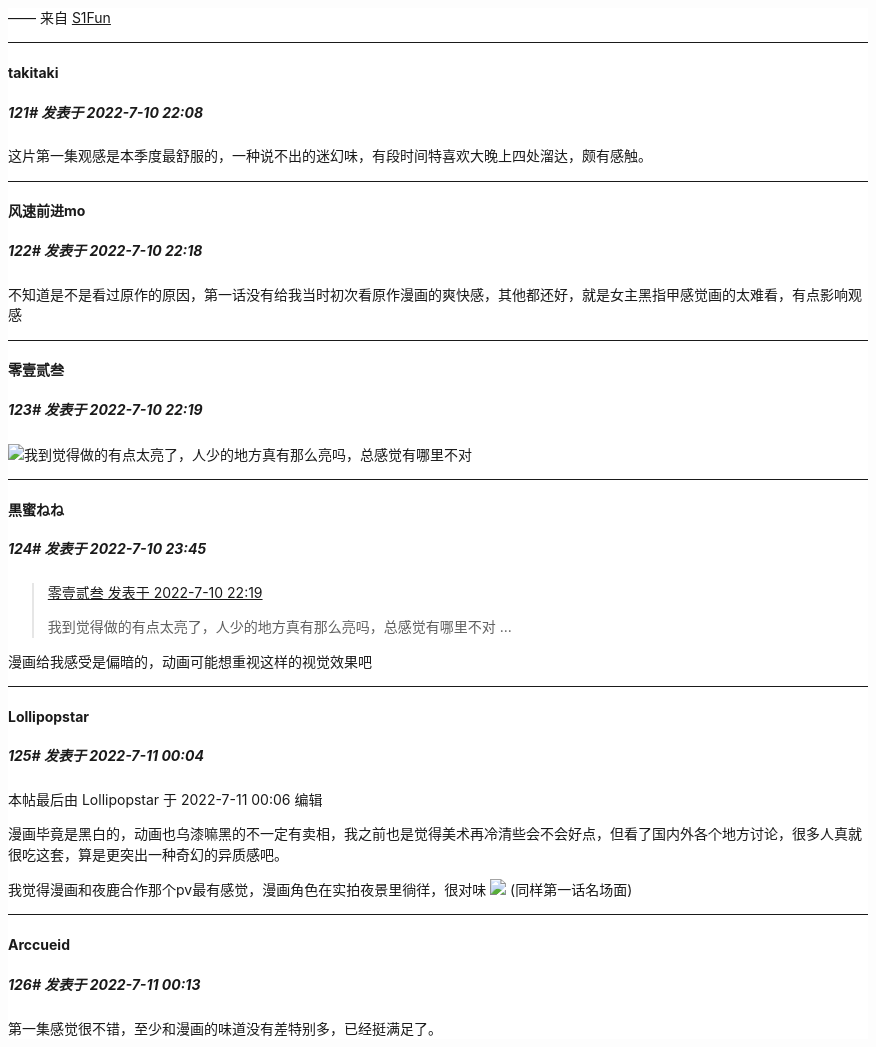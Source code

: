 —— 来自 [S1Fun](https://s1fun.koalcat.com)


*****

####  takitaki  
##### 121#       发表于 2022-7-10 22:08

这片第一集观感是本季度最舒服的，一种说不出的迷幻味，有段时间特喜欢大晚上四处溜达，颇有感触。

*****

####  风速前进mo  
##### 122#       发表于 2022-7-10 22:18

不知道是不是看过原作的原因，第一话没有给我当时初次看原作漫画的爽快感，其他都还好，就是女主黑指甲感觉画的太难看，有点影响观感

*****

####  零壹贰叁  
##### 123#       发表于 2022-7-10 22:19

<img src="https://static.saraba1st.com/image/smiley/face2017/068.png" referrerpolicy="no-referrer">我到觉得做的有点太亮了，人少的地方真有那么亮吗，总感觉有哪里不对

*****

####  黒蜜ねね  
##### 124#       发表于 2022-7-10 23:45

<blockquote><a href="httphttps://bbs.saraba1st.com/2b/forum.php?mod=redirect&amp;goto=findpost&amp;pid=56599948&amp;ptid=2036831" target="_blank">零壹贰叁 发表于 2022-7-10 22:19</a>

我到觉得做的有点太亮了，人少的地方真有那么亮吗，总感觉有哪里不对 ...</blockquote>
漫画给我感受是偏暗的，动画可能想重视这样的视觉效果吧

*****

####  Lollipopstar  
##### 125#       发表于 2022-7-11 00:04

 本帖最后由 Lollipopstar 于 2022-7-11 00:06 编辑 

漫画毕竟是黑白的，动画也乌漆嘛黑的不一定有卖相，我之前也是觉得美术再冷清些会不会好点，但看了国内外各个地方讨论，很多人真就很吃这套，算是更突出一种奇幻的异质感吧。

我觉得漫画和夜鹿合作那个pv最有感觉，漫画角色在实拍夜景里徜徉，很对味
<img src="https://p.sda1.dev/6/9008fcebafb97ebc2193fa56965b8d1a/CMP_20220711000120414.jpg" referrerpolicy="no-referrer">
(同样第一话名场面)

*****

####  Arccueid  
##### 126#       发表于 2022-7-11 00:13

第一集感觉很不错，至少和漫画的味道没有差特别多，已经挺满足了。
